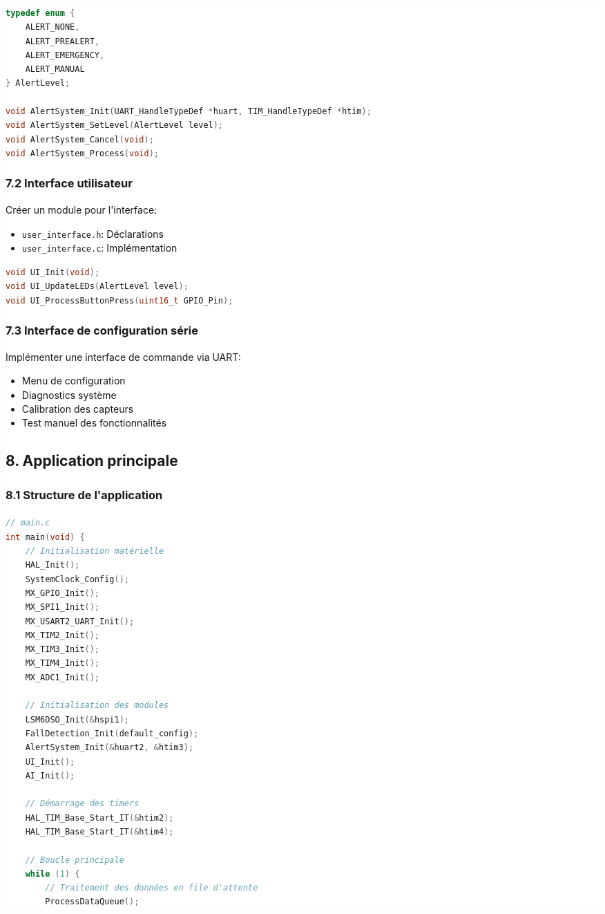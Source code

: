 ```c
typedef enum {
    ALERT_NONE,
    ALERT_PREALERT,
    ALERT_EMERGENCY,
    ALERT_MANUAL
} AlertLevel;

void AlertSystem_Init(UART_HandleTypeDef *huart, TIM_HandleTypeDef *htim);
void AlertSystem_SetLevel(AlertLevel level);
void AlertSystem_Cancel(void);
void AlertSystem_Process(void);
```

### 7.2 Interface utilisateur
Créer un module pour l'interface:
- `user_interface.h`: Déclarations
- `user_interface.c`: Implémentation

```c
void UI_Init(void);
void UI_UpdateLEDs(AlertLevel level);
void UI_ProcessButtonPress(uint16_t GPIO_Pin);
```

### 7.3 Interface de configuration série
Implémenter une interface de commande via UART:
- Menu de configuration
- Diagnostics système
- Calibration des capteurs
- Test manuel des fonctionnalités

## 8. Application principale

### 8.1 Structure de l'application
```c
// main.c
int main(void) {
    // Initialisation matérielle
    HAL_Init();
    SystemClock_Config();
    MX_GPIO_Init();
    MX_SPI1_Init();
    MX_USART2_UART_Init();
    MX_TIM2_Init();
    MX_TIM3_Init();
    MX_TIM4_Init();
    MX_ADC1_Init();
    
    // Initialisation des modules
    LSM6DSO_Init(&hspi1);
    FallDetection_Init(default_config);
    AlertSystem_Init(&huart2, &htim3);
    UI_Init();
    AI_Init();
    
    // Démarrage des timers
    HAL_TIM_Base_Start_IT(&htim2);
    HAL_TIM_Base_Start_IT(&htim4);
    
    // Boucle principale
    while (1) {
        // Traitement des données en file d'attente
        ProcessDataQueue();
```